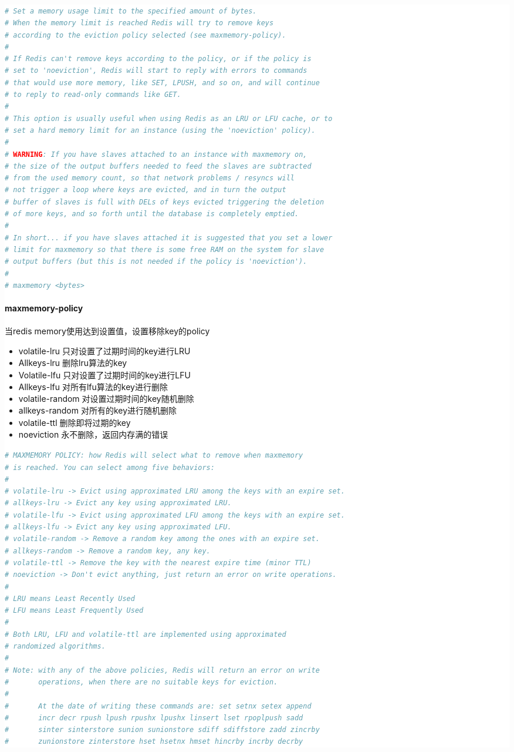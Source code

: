 ```bash
# Set a memory usage limit to the specified amount of bytes.
# When the memory limit is reached Redis will try to remove keys
# according to the eviction policy selected (see maxmemory-policy).
#
# If Redis can't remove keys according to the policy, or if the policy is
# set to 'noeviction', Redis will start to reply with errors to commands
# that would use more memory, like SET, LPUSH, and so on, and will continue
# to reply to read-only commands like GET.
#
# This option is usually useful when using Redis as an LRU or LFU cache, or to
# set a hard memory limit for an instance (using the 'noeviction' policy).
#
# WARNING: If you have slaves attached to an instance with maxmemory on,
# the size of the output buffers needed to feed the slaves are subtracted
# from the used memory count, so that network problems / resyncs will
# not trigger a loop where keys are evicted, and in turn the output
# buffer of slaves is full with DELs of keys evicted triggering the deletion
# of more keys, and so forth until the database is completely emptied.
#
# In short... if you have slaves attached it is suggested that you set a lower
# limit for maxmemory so that there is some free RAM on the system for slave
# output buffers (but this is not needed if the policy is 'noeviction').
#
# maxmemory <bytes>
```
#### maxmemory-policy

当redis memory使用达到设置值，设置移除key的policy

- volatile-lru 只对设置了过期时间的key进行LRU
- Allkeys-lru 删除lru算法的key
- Volatile-lfu 只对设置了过期时间的key进行LFU
- Allkeys-lfu 对所有lfu算法的key进行删除
-  volatile-random 对设置过期时间的key随机删除
- allkeys-random 对所有的key进行随机删除
- volatile-ttl 删除即将过期的key
- noeviction 永不删除，返回内存满的错误

```bash
# MAXMEMORY POLICY: how Redis will select what to remove when maxmemory
# is reached. You can select among five behaviors:
#
# volatile-lru -> Evict using approximated LRU among the keys with an expire set.
# allkeys-lru -> Evict any key using approximated LRU.
# volatile-lfu -> Evict using approximated LFU among the keys with an expire set.
# allkeys-lfu -> Evict any key using approximated LFU.
# volatile-random -> Remove a random key among the ones with an expire set.
# allkeys-random -> Remove a random key, any key.
# volatile-ttl -> Remove the key with the nearest expire time (minor TTL)
# noeviction -> Don't evict anything, just return an error on write operations.
#
# LRU means Least Recently Used
# LFU means Least Frequently Used
#
# Both LRU, LFU and volatile-ttl are implemented using approximated
# randomized algorithms.
#
# Note: with any of the above policies, Redis will return an error on write
#       operations, when there are no suitable keys for eviction.
#
#       At the date of writing these commands are: set setnx setex append
#       incr decr rpush lpush rpushx lpushx linsert lset rpoplpush sadd
#       sinter sinterstore sunion sunionstore sdiff sdiffstore zadd zincrby
#       zunionstore zinterstore hset hsetnx hmset hincrby incrby decrby
```